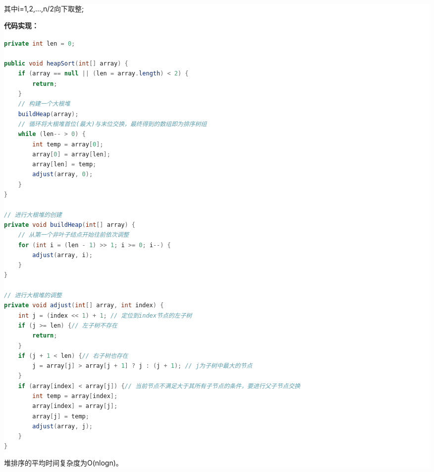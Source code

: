 其中i=1,2,…,n/2向下取整; 

**代码实现：**

```java
private int len = 0;

public void heapSort(int[] array) {
    if (array == null || (len = array.length) < 2) {
        return;
    }
    // 构建一个大根堆
    buildHeap(array);
    // 循环将大根堆首位(最大)与末位交换，最终得到的数组即为排序树组
    while (len-- > 0) {
        int temp = array[0];
        array[0] = array[len];
        array[len] = temp;
        adjust(array, 0);
    }
}

// 进行大根堆的创建
private void buildHeap(int[] array) {
    // 从第一个非叶子结点开始往前依次调整
    for (int i = (len - 1) >> 1; i >= 0; i--) {
        adjust(array, i);
    }
}

// 进行大根堆的调整
private void adjust(int[] array, int index) {
    int j = (index << 1) + 1; // 定位到index节点的左子树
    if (j >= len) {// 左子树不存在
        return;
    }
    if (j + 1 < len) {// 右子树也存在
        j = array[j] > array[j + 1] ? j : (j + 1); // j为子树中最大的节点
    }
    if (array[index] < array[j]) {// 当前节点不满足大于其所有子节点的条件，要进行父子节点交换
        int temp = array[index];
        array[index] = array[j];
        array[j] = temp;
        adjust(array, j);
    }
}
```

堆排序的平均时间复杂度为O(nlogn)。


